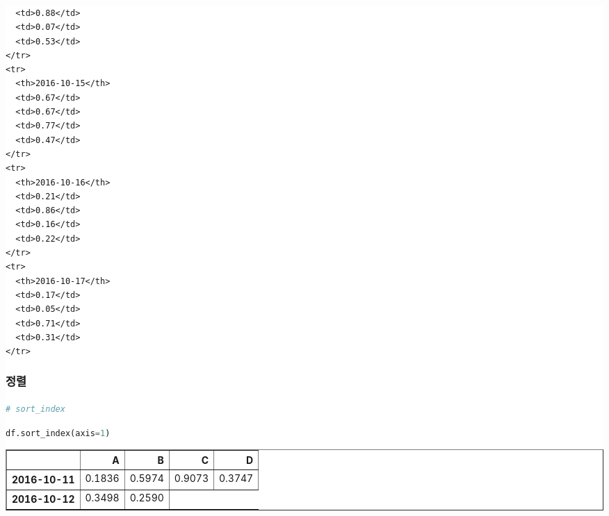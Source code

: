      <td>0.88</td>
      <td>0.07</td>
      <td>0.53</td>
    </tr>
    <tr>
      <th>2016-10-15</th>
      <td>0.67</td>
      <td>0.67</td>
      <td>0.77</td>
      <td>0.47</td>
    </tr>
    <tr>
      <th>2016-10-16</th>
      <td>0.21</td>
      <td>0.86</td>
      <td>0.16</td>
      <td>0.22</td>
    </tr>
    <tr>
      <th>2016-10-17</th>
      <td>0.17</td>
      <td>0.05</td>
      <td>0.71</td>
      <td>0.31</td>
    </tr>
  </tbody>
</table>
</div>



### 정렬


```python
# sort_index
```


```python
df.sort_index(axis=1)
```




<div>
<table border="1" class="dataframe">
  <thead>
    <tr style="text-align: right;">
      <th></th>
      <th>A</th>
      <th>B</th>
      <th>C</th>
      <th>D</th>
    </tr>
  </thead>
  <tbody>
    <tr>
      <th>2016-10-11</th>
      <td>0.1836</td>
      <td>0.5974</td>
      <td>0.9073</td>
      <td>0.3747</td>
    </tr>
    <tr>
      <th>2016-10-12</th>
      <td>0.3498</td>
      <td>0.2590</td>